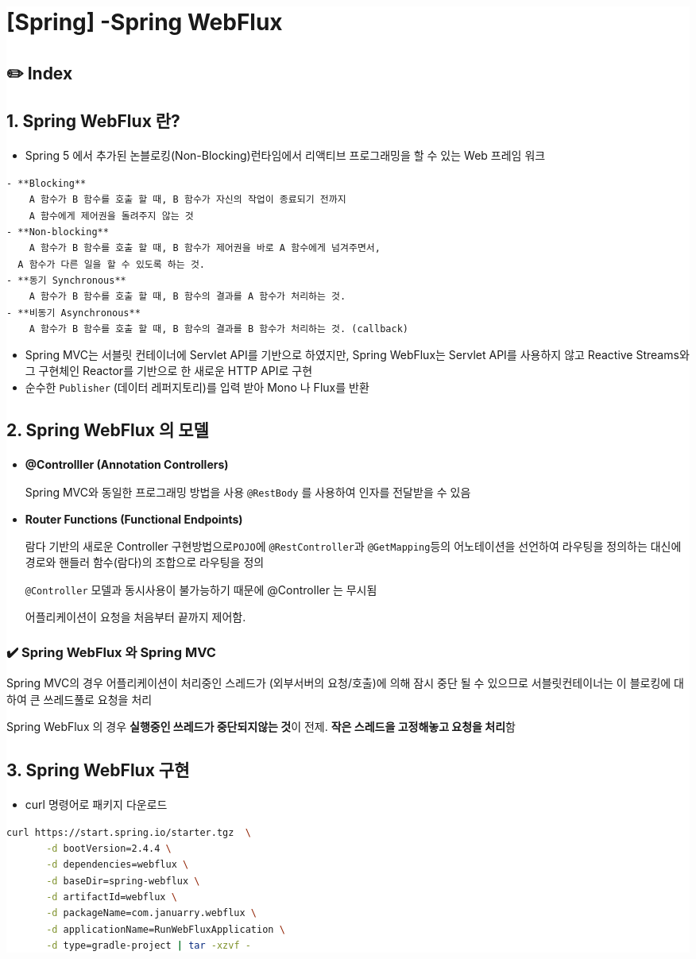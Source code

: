 # [Spring] -Spring WebFlux

## ✏️ Index

## 1. ****Spring WebFlux 란?****

- Spring 5 에서 추가된 논블로킹(Non-Blocking)런타임에서 리액티브 프로그래밍을 할 수 있는 Web 프레임 워크

```
- **Blocking** 
	A 함수가 B 함수를 호출 할 때, B 함수가 자신의 작업이 종료되기 전까지 
	A 함수에게 제어권을 돌려주지 않는 것
- **Non-blocking** 
	A 함수가 B 함수를 호출 할 때, B 함수가 제어권을 바로 A 함수에게 넘겨주면서,
  A 함수가 다른 일을 할 수 있도록 하는 것.
- **동기 Synchronous**
	A 함수가 B 함수를 호출 할 때, B 함수의 결과를 A 함수가 처리하는 것.
- **비동기 Asynchronous**
	A 함수가 B 함수를 호출 할 때, B 함수의 결과를 B 함수가 처리하는 것. (callback)
```

- Spring MVC는 서블릿 컨테이너에 Servlet API를 기반으로 하였지만, Spring WebFlux는 Servlet API를 사용하지 않고 Reactive Streams와 그 구현체인 Reactor를 기반으로 한 새로운 HTTP API로 구현
- 순수한 `Publisher` (데이터 레퍼지토리)를 입력 받아 Mono 나 Flux를 반환

## 2. Spring WebFlux 의 모델

- **@Controlller (Annotation Controllers)**
    
    Spring MVC와 동일한 프로그래밍 방법을 사용 `@RestBody` 를 사용하여 인자를 전달받을 수 있음
    
- **Router Functions (Functional Endpoints)**
    
    람다 기반의 새로운 Controller 구현방법으로`POJO`에 `@RestController`과 `@GetMapping`등의 어노테이션을 선언하여 라우팅을 정의하는 대신에 경로와 핸들러 함수(람다)의 조합으로 라우팅을 정의
    
    `@Controller` 모델과 동시사용이 불가능하기 때문에 @Controller 는 무시됨
    
    어플리케이션이 요청을 처음부터 끝까지 제어함.
    

### ✔️ Spring WebFlux 와 Spring MVC

Spring MVC의 경우 어플리케이션이 처리중인 스레드가 (외부서버의 요청/호출)에 의해 잠시 중단 될 수 있으므로 서블릿컨테이너는 이 블로킹에 대하여 큰 쓰레드풀로 요청을 처리

Spring WebFlux 의 경우 **실행중인 쓰레드가 중단되지않는 것**이 전제. **작은 스레드을 고정해놓고 요청을 처리**함

## 3. Spring WebFlux 구현

- curl 명령어로 패키지 다운로드

```bash
curl https://start.spring.io/starter.tgz  \
       -d bootVersion=2.4.4 \
       -d dependencies=webflux \
       -d baseDir=spring-webflux \
       -d artifactId=webflux \
       -d packageName=com.januarry.webflux \
       -d applicationName=RunWebFluxApplication \
       -d type=gradle-project | tar -xzvf -
```
